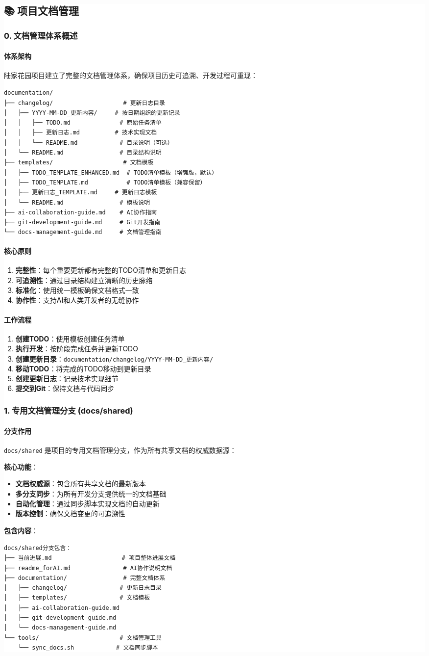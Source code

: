 
## 📚 项目文档管理

### 0. 文档管理体系概述

#### 体系架构
陆家花园项目建立了完整的文档管理体系，确保项目历史可追溯、开发过程可重现：

```
documentation/
├── changelog/                    # 更新日志目录
│   ├── YYYY-MM-DD_更新内容/     # 按日期组织的更新记录
│   │   ├── TODO.md              # 原始任务清单
│   │   ├── 更新日志.md          # 技术实现文档
│   │   └── README.md            # 目录说明（可选）
│   └── README.md                # 目录结构说明
├── templates/                    # 文档模板
│   ├── TODO_TEMPLATE_ENHANCED.md  # TODO清单模板（增强版，默认）
│   ├── TODO_TEMPLATE.md           # TODO清单模板（兼容保留）
│   ├── 更新日志_TEMPLATE.md     # 更新日志模板
│   └── README.md                # 模板说明
├── ai-collaboration-guide.md    # AI协作指南
├── git-development-guide.md     # Git开发指南
└── docs-management-guide.md     # 文档管理指南
```

#### 核心原则
1. **完整性**：每个重要更新都有完整的TODO清单和更新日志
2. **可追溯性**：通过目录结构建立清晰的历史脉络
3. **标准化**：使用统一模板确保文档格式一致
4. **协作性**：支持AI和人类开发者的无缝协作

#### 工作流程
1. **创建TODO**：使用模板创建任务清单
2. **执行开发**：按阶段完成任务并更新TODO
3. **创建更新目录**：`documentation/changelog/YYYY-MM-DD_更新内容/`
4. **移动TODO**：将完成的TODO移动到更新目录
5. **创建更新日志**：记录技术实现细节
6. **提交到Git**：保持文档与代码同步

### 1. 专用文档管理分支 (docs/shared)

#### 分支作用
`docs/shared` 是项目的专用文档管理分支，作为所有共享文档的权威数据源：

**核心功能**：
- **文档权威源**：包含所有共享文档的最新版本
- **多分支同步**：为所有开发分支提供统一的文档基础
- **自动化管理**：通过同步脚本实现文档的自动更新
- **版本控制**：确保文档变更的可追溯性

**包含内容**：
```
docs/shared分支包含：
├── 当前进展.md                    # 项目整体进展文档
├── readme_forAI.md               # AI协作说明文档
├── documentation/                # 完整文档体系
│   ├── changelog/               # 更新日志目录
│   ├── templates/               # 文档模板
│   ├── ai-collaboration-guide.md
│   ├── git-development-guide.md
│   └── docs-management-guide.md
└── tools/                       # 文档管理工具
    └── sync_docs.sh            # 文档同步脚本
```